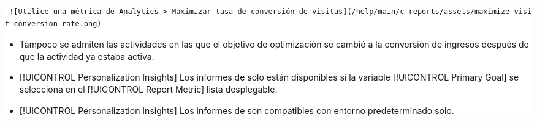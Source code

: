      ![Utilice una métrica de Analytics > Maximizar tasa de conversión de visitas](/help/main/c-reports/assets/maximize-visit-conversion-rate.png)

* Tampoco se admiten las actividades en las que el objetivo de optimización se cambió a la conversión de ingresos después de que la actividad ya estaba activa.

* [!UICONTROL Personalization Insights] Los informes de solo están disponibles si la variable [!UICONTROL Primary Goal] se selecciona en el [!UICONTROL Report Metric] lista desplegable.

* [!UICONTROL Personalization Insights] Los informes de son compatibles con [entorno predeterminado](/help/main/administrating-target/hosts.md) solo.

